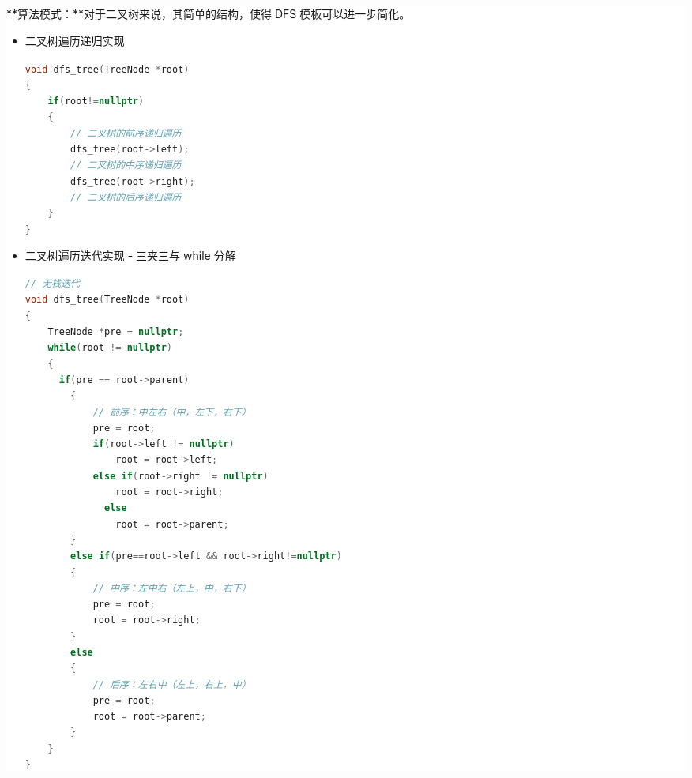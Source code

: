 **算法模式：**对于二叉树来说，其简单的结构，使得 DFS 模板可以进一步简化。

* 二叉树遍历递归实现

  ```c++
  void dfs_tree(TreeNode *root)
  {
      if(root!=nullptr)
      {
          // 二叉树的前序递归遍历
          dfs_tree(root->left);
          // 二叉树的中序递归遍历
          dfs_tree(root->right);
          // 二叉树的后序递归遍历
      }
  }
  ```

* 二叉树遍历迭代实现 - 三夹三与 while 分解

  ```c++
  // 无栈迭代
  void dfs_tree(TreeNode *root)
  {
      TreeNode *pre = nullptr;
      while(root != nullptr)
      {
  		if(pre == root->parent)
          {
              // 前序：中左右（中，左下，右下）
              pre = root;
              if(root->left != nullptr)
                  root = root->left;
              else if(root->right != nullptr)
                  root = root->right;
             	else
                  root = root->parent;
          }
          else if(pre==root->left && root->right!=nullptr)
          {
              // 中序：左中右（左上，中，右下）
              pre = root;
              root = root->right;
          }
          else
          {
              // 后序：左右中（左上，右上，中）
              pre = root;
              root = root->parent;
          }
      }
  }
  ```

